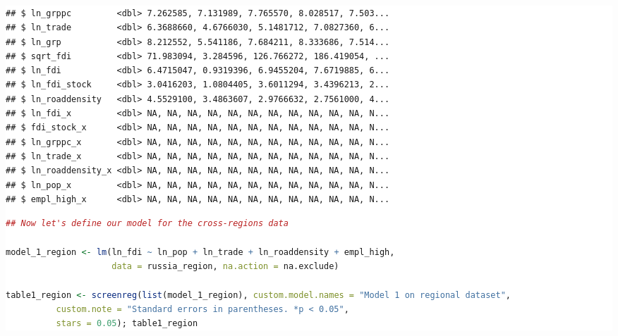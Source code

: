     ## $ ln_grppc         <dbl> 7.262585, 7.131989, 7.765570, 8.028517, 7.503...
    ## $ ln_trade         <dbl> 6.3688660, 4.6766030, 5.1481712, 7.0827360, 6...
    ## $ ln_grp           <dbl> 8.212552, 5.541186, 7.684211, 8.333686, 7.514...
    ## $ sqrt_fdi         <dbl> 71.983094, 3.284596, 126.766272, 186.419054, ...
    ## $ ln_fdi           <dbl> 6.4715047, 0.9319396, 6.9455204, 7.6719885, 6...
    ## $ ln_fdi_stock     <dbl> 3.0416203, 1.0804405, 3.6011294, 3.4396213, 2...
    ## $ ln_roaddensity   <dbl> 4.5529100, 3.4863607, 2.9766632, 2.7561000, 4...
    ## $ ln_fdi_x         <dbl> NA, NA, NA, NA, NA, NA, NA, NA, NA, NA, NA, N...
    ## $ fdi_stock_x      <dbl> NA, NA, NA, NA, NA, NA, NA, NA, NA, NA, NA, N...
    ## $ ln_grppc_x       <dbl> NA, NA, NA, NA, NA, NA, NA, NA, NA, NA, NA, N...
    ## $ ln_trade_x       <dbl> NA, NA, NA, NA, NA, NA, NA, NA, NA, NA, NA, N...
    ## $ ln_roaddensity_x <dbl> NA, NA, NA, NA, NA, NA, NA, NA, NA, NA, NA, N...
    ## $ ln_pop_x         <dbl> NA, NA, NA, NA, NA, NA, NA, NA, NA, NA, NA, N...
    ## $ empl_high_x      <dbl> NA, NA, NA, NA, NA, NA, NA, NA, NA, NA, NA, N...

``` r
## Now let's define our model for the cross-regions data

model_1_region <- lm(ln_fdi ~ ln_pop + ln_trade + ln_roaddensity + empl_high, 
                     data = russia_region, na.action = na.exclude)

table1_region <- screenreg(list(model_1_region), custom.model.names = "Model 1 on regional dataset", 
          custom.note = "Standard errors in parentheses. *p < 0.05", 
          stars = 0.05); table1_region
```
